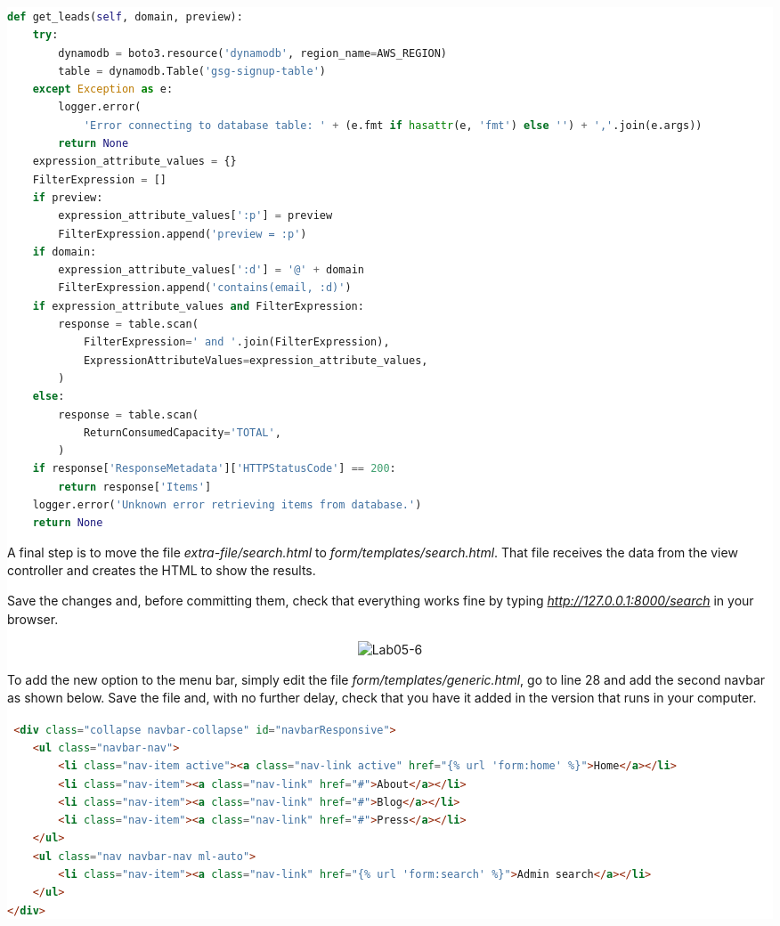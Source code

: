 ```python
def get_leads(self, domain, preview):
    try:
        dynamodb = boto3.resource('dynamodb', region_name=AWS_REGION)
        table = dynamodb.Table('gsg-signup-table')
    except Exception as e:
        logger.error(
            'Error connecting to database table: ' + (e.fmt if hasattr(e, 'fmt') else '') + ','.join(e.args))
        return None
    expression_attribute_values = {}
    FilterExpression = []
    if preview:
        expression_attribute_values[':p'] = preview
        FilterExpression.append('preview = :p')
    if domain:
        expression_attribute_values[':d'] = '@' + domain
        FilterExpression.append('contains(email, :d)')
    if expression_attribute_values and FilterExpression:
        response = table.scan(
            FilterExpression=' and '.join(FilterExpression),
            ExpressionAttributeValues=expression_attribute_values,
        )
    else:
        response = table.scan(
            ReturnConsumedCapacity='TOTAL',
        )
    if response['ResponseMetadata']['HTTPStatusCode'] == 200:
        return response['Items']
    logger.error('Unknown error retrieving items from database.')
    return None
```
A final step is to move the file *extra-file/search.html* to *form/templates/search.html*. That file receives the data from the view controller and creates the HTML to show the results.

Save the changes and, before committing them, check that everything works fine by typing *http://127.0.0.1:8000/search* in your browser.

<p align="center"><img src="./images/Lab05-6.png " alt="Lab05-6" title="Search"/></p>

To add the new option to the menu bar, simply edit the file *form/templates/generic.html*, go to line 28 and add the second navbar as shown below. Save the file and, with no further delay, check that you have it added in the version that runs in your computer.

```html
 <div class="collapse navbar-collapse" id="navbarResponsive">
    <ul class="navbar-nav">
        <li class="nav-item active"><a class="nav-link active" href="{% url 'form:home' %}">Home</a></li>
        <li class="nav-item"><a class="nav-link" href="#">About</a></li>
        <li class="nav-item"><a class="nav-link" href="#">Blog</a></li>
        <li class="nav-item"><a class="nav-link" href="#">Press</a></li>
    </ul>
    <ul class="nav navbar-nav ml-auto">
        <li class="nav-item"><a class="nav-link" href="{% url 'form:search' %}">Admin search</a></li>
    </ul>
</div>
```
